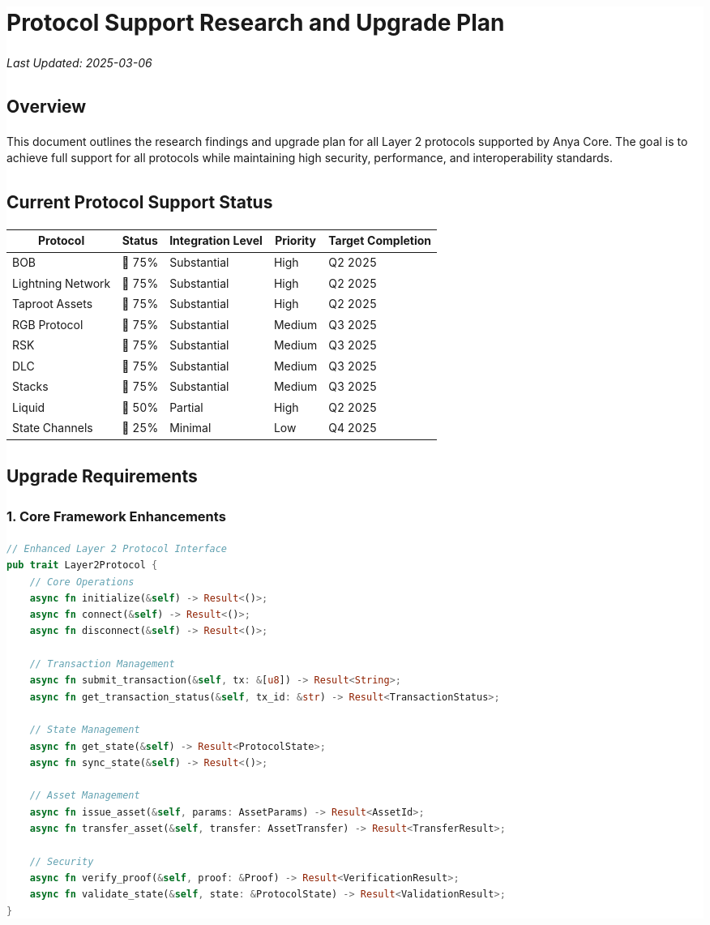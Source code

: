 # Protocol Support Research and Upgrade Plan

*Last Updated: 2025-03-06*

## Overview

This document outlines the research findings and upgrade plan for all Layer 2 protocols supported by Anya Core. The goal is to achieve full support for all protocols while maintaining high security, performance, and interoperability standards.

## Current Protocol Support Status

| Protocol | Status | Integration Level | Priority | Target Completion |
|----------|--------|-------------------|----------|-------------------|
| BOB | 🔄 75% | Substantial | High | Q2 2025 |
| Lightning Network | 🔄 75% | Substantial | High | Q2 2025 |
| Taproot Assets | 🔄 75% | Substantial | High | Q2 2025 |
| RGB Protocol | 🔄 75% | Substantial | Medium | Q3 2025 |
| RSK | 🔄 75% | Substantial | Medium | Q3 2025 |
| DLC | 🔄 75% | Substantial | Medium | Q3 2025 |
| Stacks | 🔄 75% | Substantial | Medium | Q3 2025 |
| Liquid | 🔄 50% | Partial | High | Q2 2025 |
| State Channels | 🔄 25% | Minimal | Low | Q4 2025 |

## Upgrade Requirements

### 1. Core Framework Enhancements

```rust
// Enhanced Layer 2 Protocol Interface
pub trait Layer2Protocol {
    // Core Operations
    async fn initialize(&self) -> Result<()>;
    async fn connect(&self) -> Result<()>;
    async fn disconnect(&self) -> Result<()>;
    
    // Transaction Management
    async fn submit_transaction(&self, tx: &[u8]) -> Result<String>;
    async fn get_transaction_status(&self, tx_id: &str) -> Result<TransactionStatus>;
    
    // State Management
    async fn get_state(&self) -> Result<ProtocolState>;
    async fn sync_state(&self) -> Result<()>;
    
    // Asset Management
    async fn issue_asset(&self, params: AssetParams) -> Result<AssetId>;
    async fn transfer_asset(&self, transfer: AssetTransfer) -> Result<TransferResult>;
    
    // Security
    async fn verify_proof(&self, proof: &Proof) -> Result<VerificationResult>;
    async fn validate_state(&self, state: &ProtocolState) -> Result<ValidationResult>;
}
```
